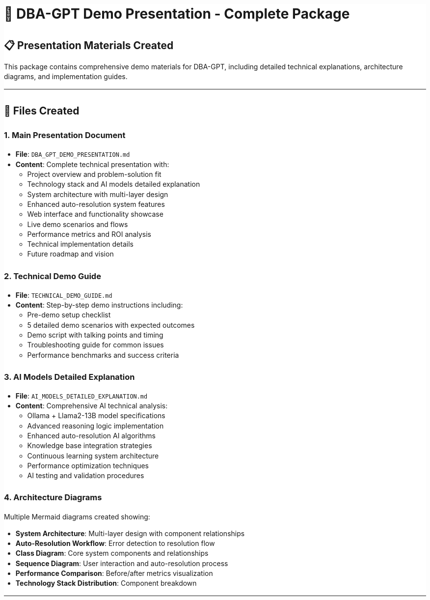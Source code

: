 # 🎯 DBA-GPT Demo Presentation - Complete Package

## 📋 Presentation Materials Created

This package contains comprehensive demo materials for DBA-GPT, including detailed technical explanations, architecture diagrams, and implementation guides.

---

## 📄 Files Created

### **1. Main Presentation Document**
- **File**: `DBA_GPT_DEMO_PRESENTATION.md`
- **Content**: Complete technical presentation with:
  - Project overview and problem-solution fit
  - Technology stack and AI models detailed explanation
  - System architecture with multi-layer design
  - Enhanced auto-resolution system features
  - Web interface and functionality showcase
  - Live demo scenarios and flows
  - Performance metrics and ROI analysis
  - Technical implementation details
  - Future roadmap and vision

### **2. Technical Demo Guide**
- **File**: `TECHNICAL_DEMO_GUIDE.md`
- **Content**: Step-by-step demo instructions including:
  - Pre-demo setup checklist
  - 5 detailed demo scenarios with expected outcomes
  - Demo script with talking points and timing
  - Troubleshooting guide for common issues
  - Performance benchmarks and success criteria

### **3. AI Models Detailed Explanation**
- **File**: `AI_MODELS_DETAILED_EXPLANATION.md`
- **Content**: Comprehensive AI technical analysis:
  - Ollama + Llama2-13B model specifications
  - Advanced reasoning logic implementation
  - Enhanced auto-resolution AI algorithms
  - Knowledge base integration strategies
  - Continuous learning system architecture
  - Performance optimization techniques
  - AI testing and validation procedures

### **4. Architecture Diagrams**
Multiple Mermaid diagrams created showing:
- **System Architecture**: Multi-layer design with component relationships
- **Auto-Resolution Workflow**: Error detection to resolution flow
- **Class Diagram**: Core system components and relationships
- **Sequence Diagram**: User interaction and auto-resolution process
- **Performance Comparison**: Before/after metrics visualization
- **Technology Stack Distribution**: Component breakdown

---